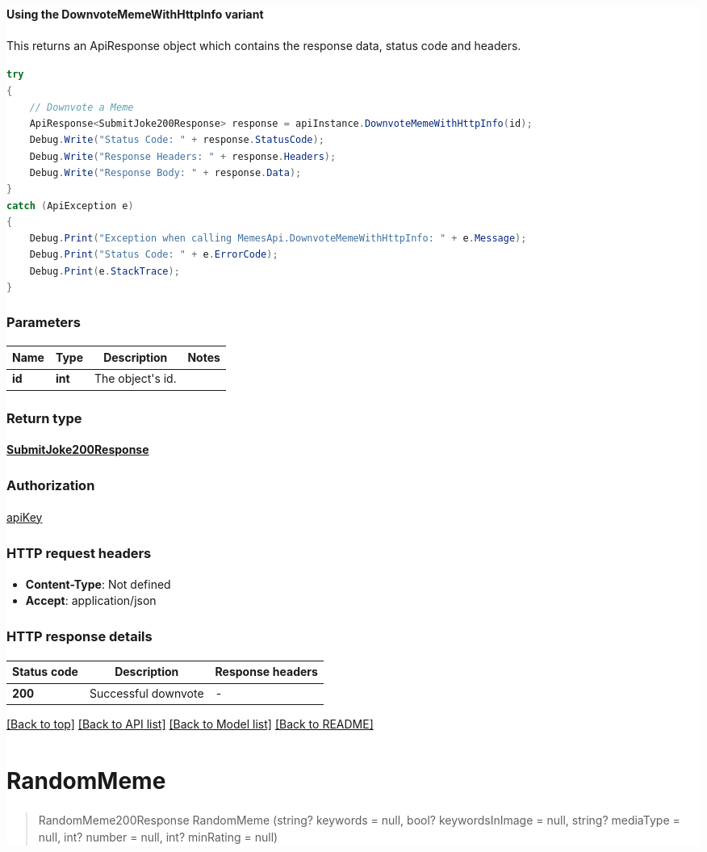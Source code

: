 #### Using the DownvoteMemeWithHttpInfo variant
This returns an ApiResponse object which contains the response data, status code and headers.

```csharp
try
{
    // Downvote a Meme
    ApiResponse<SubmitJoke200Response> response = apiInstance.DownvoteMemeWithHttpInfo(id);
    Debug.Write("Status Code: " + response.StatusCode);
    Debug.Write("Response Headers: " + response.Headers);
    Debug.Write("Response Body: " + response.Data);
}
catch (ApiException e)
{
    Debug.Print("Exception when calling MemesApi.DownvoteMemeWithHttpInfo: " + e.Message);
    Debug.Print("Status Code: " + e.ErrorCode);
    Debug.Print(e.StackTrace);
}
```

### Parameters

| Name | Type | Description | Notes |
|------|------|-------------|-------|
| **id** | **int** | The object&#39;s id. |  |

### Return type

[**SubmitJoke200Response**](SubmitJoke200Response.md)

### Authorization

[apiKey](../README.md#apiKey)

### HTTP request headers

 - **Content-Type**: Not defined
 - **Accept**: application/json


### HTTP response details
| Status code | Description | Response headers |
|-------------|-------------|------------------|
| **200** | Successful downvote |  -  |

[[Back to top]](#) [[Back to API list]](../README.md#documentation-for-api-endpoints) [[Back to Model list]](../README.md#documentation-for-models) [[Back to README]](../README.md)

<a id="randommeme"></a>
# **RandomMeme**
> RandomMeme200Response RandomMeme (string? keywords = null, bool? keywordsInImage = null, string? mediaType = null, int? number = null, int? minRating = null)

